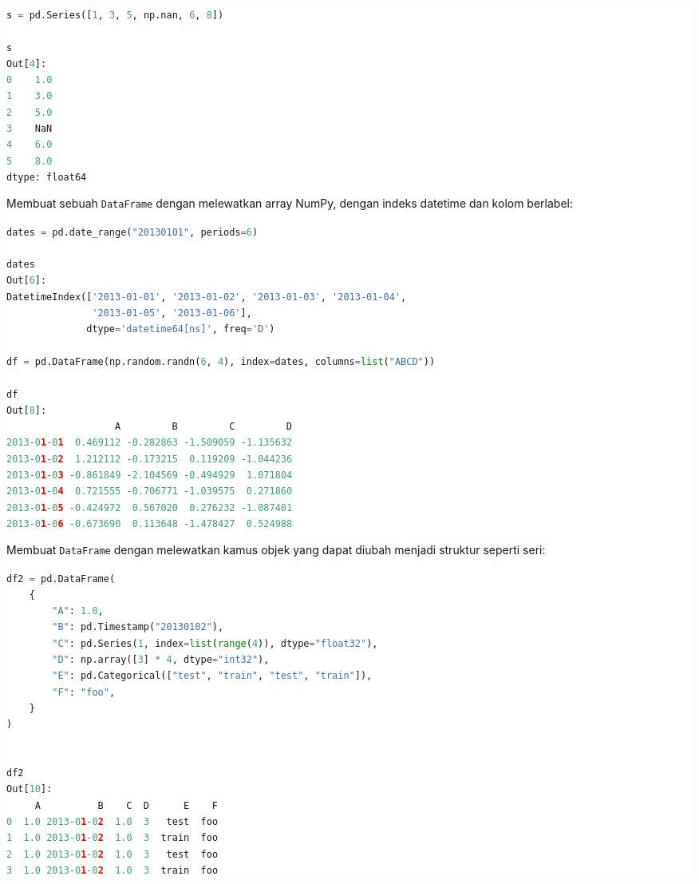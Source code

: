 ```python
s = pd.Series([1, 3, 5, np.nan, 6, 8])

s
Out[4]: 
0    1.0
1    3.0
2    5.0
3    NaN
4    6.0
5    8.0
dtype: float64
```

Membuat sebuah `DataFrame` dengan melewatkan array NumPy, dengan indeks datetime dan kolom berlabel:

```python
dates = pd.date_range("20130101", periods=6)

dates
Out[6]: 
DatetimeIndex(['2013-01-01', '2013-01-02', '2013-01-03', '2013-01-04',
               '2013-01-05', '2013-01-06'],
              dtype='datetime64[ns]', freq='D')

df = pd.DataFrame(np.random.randn(6, 4), index=dates, columns=list("ABCD"))

df
Out[8]: 
                   A         B         C         D
2013-01-01  0.469112 -0.282863 -1.509059 -1.135632
2013-01-02  1.212112 -0.173215  0.119209 -1.044236
2013-01-03 -0.861849 -2.104569 -0.494929  1.071804
2013-01-04  0.721555 -0.706771 -1.039575  0.271860
2013-01-05 -0.424972  0.567020  0.276232 -1.087401
2013-01-06 -0.673690  0.113648 -1.478427  0.524988
```

Membuat `DataFrame` dengan melewatkan kamus objek yang dapat diubah menjadi struktur seperti seri:

```python
df2 = pd.DataFrame(
    {
        "A": 1.0,
        "B": pd.Timestamp("20130102"),
        "C": pd.Series(1, index=list(range(4)), dtype="float32"),
        "D": np.array([3] * 4, dtype="int32"),
        "E": pd.Categorical(["test", "train", "test", "train"]),
        "F": "foo",
    }
)


df2
Out[10]: 
     A          B    C  D      E    F
0  1.0 2013-01-02  1.0  3   test  foo
1  1.0 2013-01-02  1.0  3  train  foo
2  1.0 2013-01-02  1.0  3   test  foo
3  1.0 2013-01-02  1.0  3  train  foo
```
